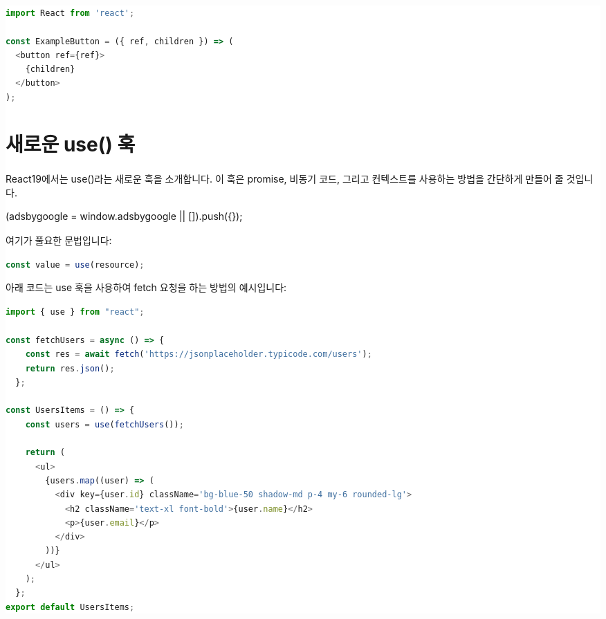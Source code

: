 ```js
import React from 'react';

const ExampleButton = ({ ref, children }) => (
  <button ref={ref}>
    {children}
  </button>
);
```

# 새로운 use() 훅

React19에서는 use()라는 새로운 훅을 소개합니다. 이 훅은 promise, 비동기 코드, 그리고 컨텍스트를 사용하는 방법을 간단하게 만들어 줄 것입니다.


<ins class="adsbygoogle"
  style="display:block"
  data-ad-client="ca-pub-4877378276818686"
  data-ad-slot="9743150776"
  data-ad-format="auto"
  data-full-width-responsive="true"></ins>
<component is="script">
(adsbygoogle = window.adsbygoogle || []).push({});
</component>

여기가 풀요한 문법입니다:

```js
const value = use(resource);
```

아래 코드는 use 훅을 사용하여 fetch 요청을 하는 방법의 예시입니다:

```js
import { use } from "react";

const fetchUsers = async () => {
    const res = await fetch('https://jsonplaceholder.typicode.com/users');
    return res.json();
  };
  
const UsersItems = () => {
    const users = use(fetchUsers());
  
    return (
      <ul>
        {users.map((user) => (
          <div key={user.id} className='bg-blue-50 shadow-md p-4 my-6 rounded-lg'>
            <h2 className='text-xl font-bold'>{user.name}</h2>
            <p>{user.email}</p>
          </div>
        ))}
      </ul>
    );
  };
export default UsersItems;
```
